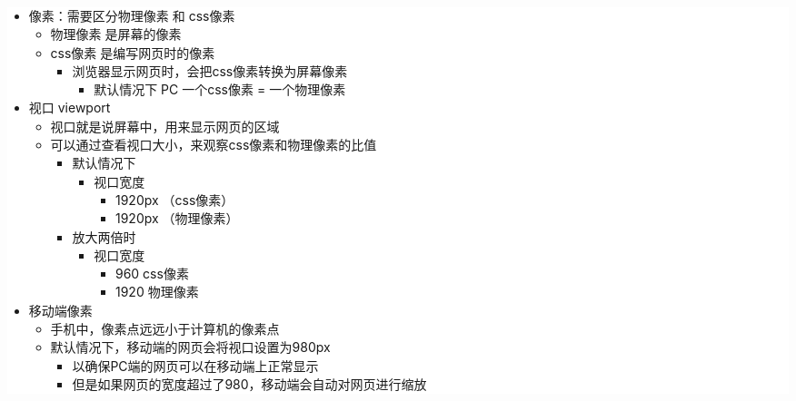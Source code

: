 - 像素：需要区分物理像素 和 css像素
  - 物理像素 是屏幕的像素
  - css像素 是编写网页时的像素
    - 浏览器显示网页时，会把css像素转换为屏幕像素
      - 默认情况下 PC 一个css像素 = 一个物理像素
- 视口 viewport
  - 视口就是说屏幕中，用来显示网页的区域
  - 可以通过查看视口大小，来观察css像素和物理像素的比值
    - 默认情况下
      - 视口宽度 
        - 1920px （css像素）
        - 1920px （物理像素）
    - 放大两倍时
      - 视口宽度
        - 960 css像素
        - 1920 物理像素
- 移动端像素
  - 手机中，像素点远远小于计算机的像素点
  - 默认情况下，移动端的网页会将视口设置为980px
    - 以确保PC端的网页可以在移动端上正常显示
    - 但是如果网页的宽度超过了980，移动端会自动对网页进行缩放

